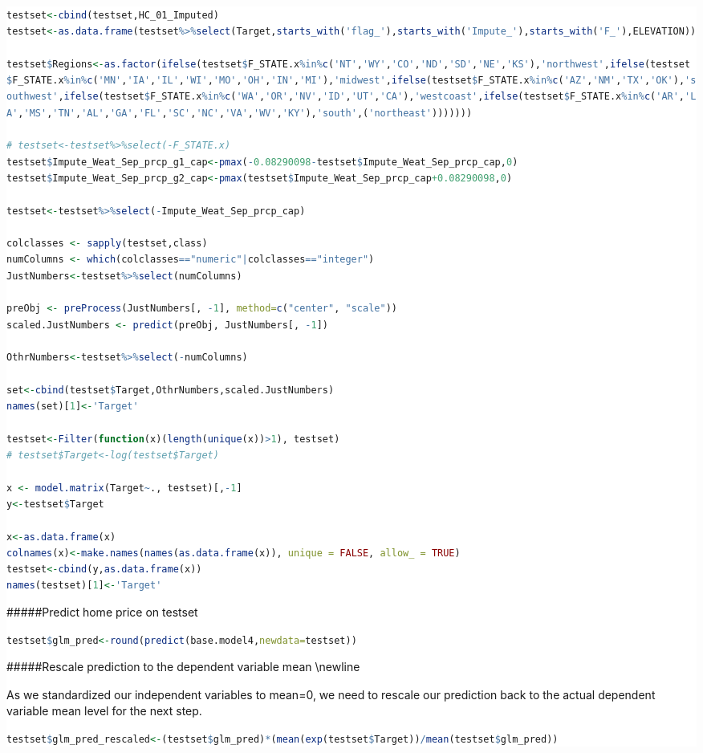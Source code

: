 ```r
testset<-cbind(testset,HC_01_Imputed)
testset<-as.data.frame(testset%>%select(Target,starts_with('flag_'),starts_with('Impute_'),starts_with('F_'),ELEVATION))

testset$Regions<-as.factor(ifelse(testset$F_STATE.x%in%c('NT','WY','CO','ND','SD','NE','KS'),'northwest',ifelse(testset$F_STATE.x%in%c('MN','IA','IL','WI','MO','OH','IN','MI'),'midwest',ifelse(testset$F_STATE.x%in%c('AZ','NM','TX','OK'),'southwest',ifelse(testset$F_STATE.x%in%c('WA','OR','NV','ID','UT','CA'),'westcoast',ifelse(testset$F_STATE.x%in%c('AR','LA','MS','TN','AL','GA','FL','SC','NC','VA','WV','KY'),'south',('northeast')))))))

# testset<-testset%>%select(-F_STATE.x)
testset$Impute_Weat_Sep_prcp_g1_cap<-pmax(-0.08290098-testset$Impute_Weat_Sep_prcp_cap,0)
testset$Impute_Weat_Sep_prcp_g2_cap<-pmax(testset$Impute_Weat_Sep_prcp_cap+0.08290098,0)

testset<-testset%>%select(-Impute_Weat_Sep_prcp_cap)

colclasses <- sapply(testset,class)
numColumns <- which(colclasses=="numeric"|colclasses=="integer")
JustNumbers<-testset%>%select(numColumns)

preObj <- preProcess(JustNumbers[, -1], method=c("center", "scale"))
scaled.JustNumbers <- predict(preObj, JustNumbers[, -1])

OthrNumbers<-testset%>%select(-numColumns)

set<-cbind(testset$Target,OthrNumbers,scaled.JustNumbers)
names(set)[1]<-'Target'

testset<-Filter(function(x)(length(unique(x))>1), testset)
# testset$Target<-log(testset$Target)

x <- model.matrix(Target~., testset)[,-1]
y<-testset$Target

x<-as.data.frame(x)
colnames(x)<-make.names(names(as.data.frame(x)), unique = FALSE, allow_ = TRUE)
testset<-cbind(y,as.data.frame(x))
names(testset)[1]<-'Target'
```

#####Predict home price on testset

```r
testset$glm_pred<-round(predict(base.model4,newdata=testset))
```

#####Rescale prediction to the dependent variable mean \newline

As we standardized our independent variables to mean=0, we need to rescale our prediction back to the actual dependent variable mean level for the next step.

```r
testset$glm_pred_rescaled<-(testset$glm_pred)*(mean(exp(testset$Target))/mean(testset$glm_pred))
```
